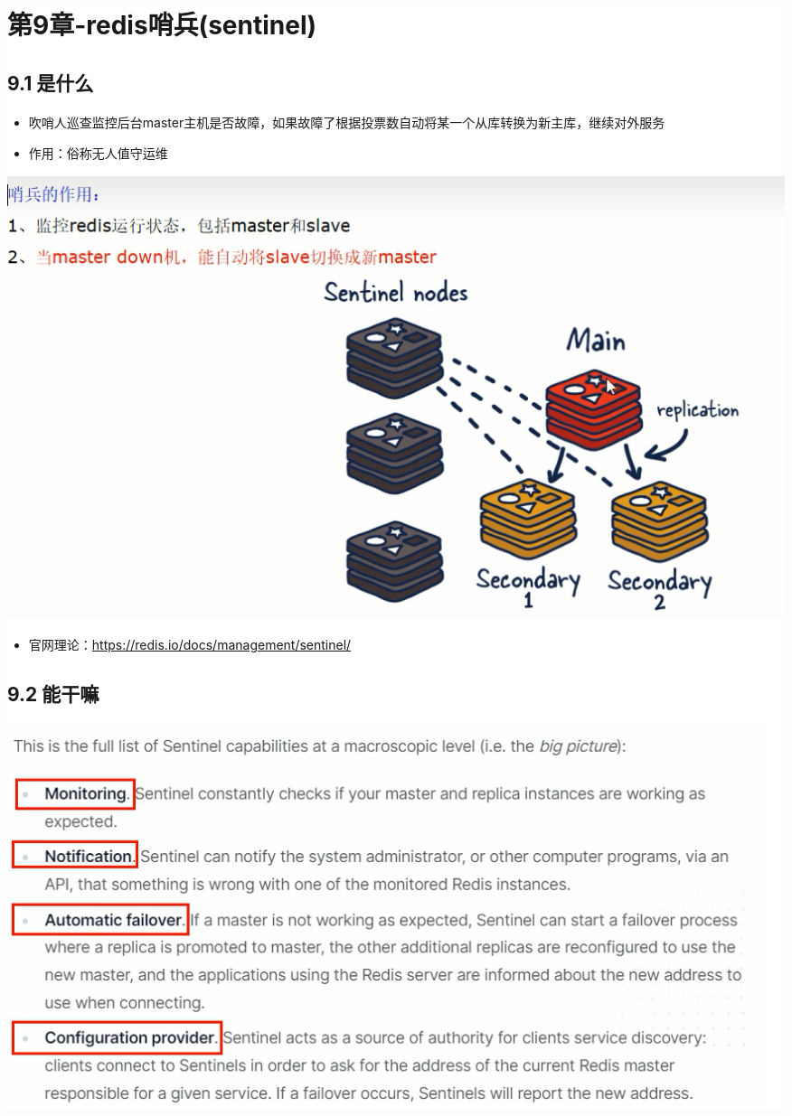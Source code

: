 # 第9章-redis哨兵(sentinel)

## 9.1 是什么

* 吹哨人巡查监控后台master主机是否故障，如果故障了根据投票数自动将某一个从库转换为新主库，继续对外服务

* 作用：俗称无人值守运维

![](../image/1.哨兵作用.png)



* 官网理论：https://redis.io/docs/management/sentinel/

## 9.2 能干嘛

![](../image/2.哨兵能干嘛.png)
